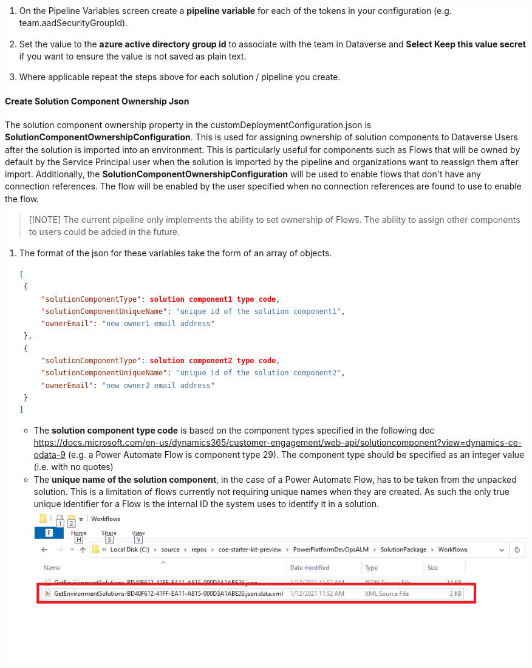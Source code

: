 1. On the Pipeline Variables screen create a **pipeline variable** for each of the tokens in your configuration (e.g. team.aadSecurityGroupId).

1. Set the value to the **azure active directory group id** to associate with the team in Dataverse and **Select Keep this value secret** if you want to ensure the value is not saved as plain text.

1. Where applicable repeat the steps above for each solution / pipeline you create.

#### Create Solution Component Ownership Json

The solution component ownership property in the customDeploymentConfiguration.json is **SolutionComponentOwnershipConfiguration**. This is used for assigning ownership of solution components to Dataverse Users after the solution is imported into an environment. This is particularly useful for components such as Flows that will be owned by default by the Service Principal user when the solution is imported by the pipeline and organizations want to reassign them after import. Additionally, the  **SolutionComponentOwnershipConfiguration** will be used to enable flows that don't have any connection references. The flow will be enabled by the user specified when no connection references are found to use to enable the flow.

>[!NOTE] The current pipeline only implements the ability to set ownership of Flows. The ability to assign other components to users could be added in the future.

1. The format of the json for these variables take the form of an array of objects.

   ```json
   [
    {
        "solutionComponentType": solution component1 type code,
        "solutionComponentUniqueName": "unique id of the solution component1",
        "ownerEmail": "new owner1 email address"
    },
    {
        "solutionComponentType": solution component2 type code,
        "solutionComponentUniqueName": "unique id of the solution component2",
        "ownerEmail": "new owner2 email address"
    }
   ]
   ```

   - The **solution component type code** is based on the component types specified in the following doc https://docs.microsoft.com/en-us/dynamics365/customer-engagement/web-api/solutioncomponent?view=dynamics-ce-odata-9 (e.g. a Power Automate Flow is component type 29). The component type should be specified as an integer value (i.e. with no quotes)
   - The **unique name of the solution component**, in the case of a Power Automate Flow, has to be taken from the unpacked solution. This is a limitation of flows currently not requiring unique names when they are created. As such the only true unique identifier for a Flow is the internal ID the system uses to identify it in a solution.
     ![Unpacked solution workflow xml file](.attachments/DEPLOYMENTCONFIGGUIDE/flowuniquename.png)